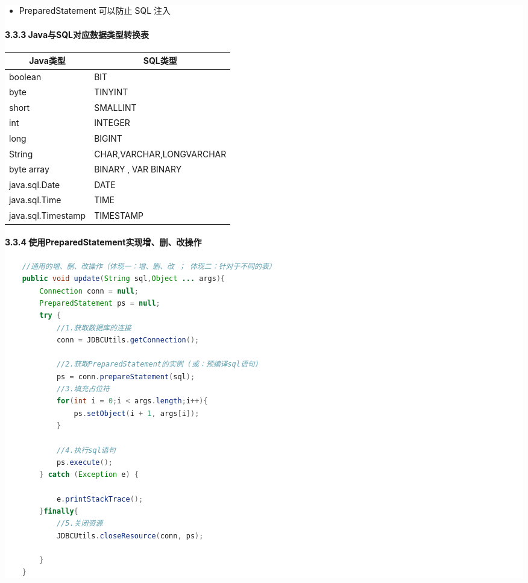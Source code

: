 - PreparedStatement 可以防止 SQL 注入 

#### 3.3.3 Java与SQL对应数据类型转换表

| Java类型           | SQL类型                  |
| ------------------ | ------------------------ |
| boolean            | BIT                      |
| byte               | TINYINT                  |
| short              | SMALLINT                 |
| int                | INTEGER                  |
| long               | BIGINT                   |
| String             | CHAR,VARCHAR,LONGVARCHAR |
| byte   array       | BINARY  ,    VAR BINARY  |
| java.sql.Date      | DATE                     |
| java.sql.Time      | TIME                     |
| java.sql.Timestamp | TIMESTAMP                |

#### 3.3.4 使用PreparedStatement实现增、删、改操作

```java
	//通用的增、删、改操作（体现一：增、删、改 ； 体现二：针对于不同的表）
	public void update(String sql,Object ... args){
		Connection conn = null;
		PreparedStatement ps = null;
		try {
			//1.获取数据库的连接
			conn = JDBCUtils.getConnection();
			
			//2.获取PreparedStatement的实例 (或：预编译sql语句)
			ps = conn.prepareStatement(sql);
			//3.填充占位符
			for(int i = 0;i < args.length;i++){
				ps.setObject(i + 1, args[i]);
			}
			
			//4.执行sql语句
			ps.execute();
		} catch (Exception e) {
			
			e.printStackTrace();
		}finally{
			//5.关闭资源
			JDBCUtils.closeResource(conn, ps);
			
		}
	}
```
